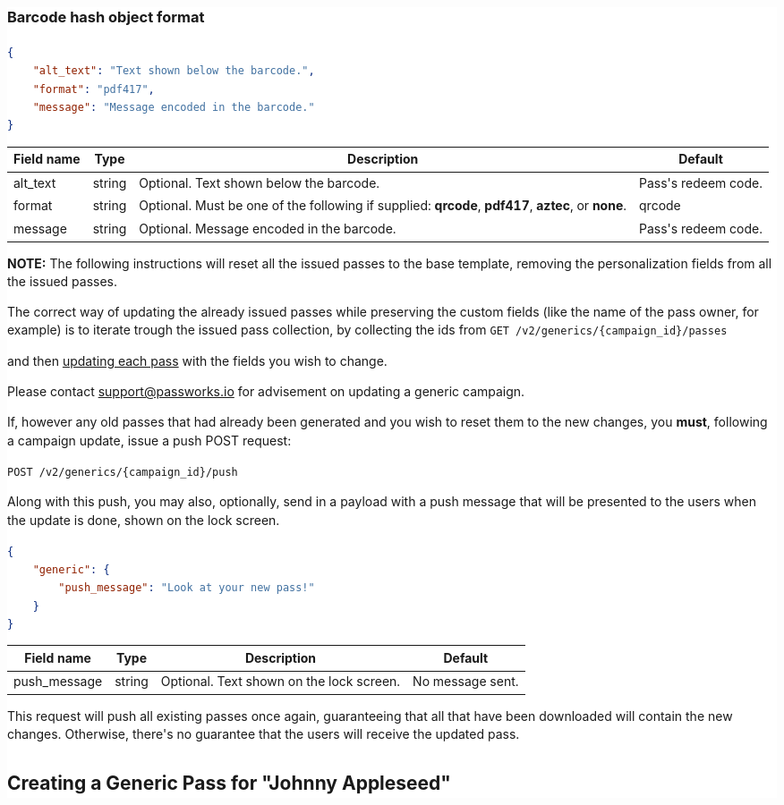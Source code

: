 
### Barcode hash object format

```json
{
	"alt_text": "Text shown below the barcode.",
	"format": "pdf417",
	"message": "Message encoded in the barcode."
}
```

|  Field name  | Type |  Description   | Default |
|--------------|------|----------------|---------|
alt_text | string | Optional. Text shown below the barcode. | Pass's redeem code.
format | string | Optional. Must be one of the following if supplied: **qrcode**, **pdf417**, **aztec**, or **none**. | qrcode
message | string | Optional. Message encoded in the barcode. | Pass's redeem code.


**NOTE:** The following instructions will reset all the issued passes to the base template, removing the personalization fields from all the issued passes.

The correct way of updating the already issued passes while preserving the custom fields (like the name of the pass owner, for example) is to iterate trough the issued pass collection, by collecting the ids from
`GET /v2/generics/{campaign_id}/passes`

and then [updating each pass](#updating-each-pass) with the fields you wish to change.

Please contact support@passworks.io for advisement on updating a generic campaign.

If, however any old passes that had already been generated and you wish to reset them to the new changes, you **must**, following a campaign update, issue a push POST request:

```shell
POST /v2/generics/{campaign_id}/push
```

Along with this push, you may also, optionally, send in a payload with a push message that will be presented to the users when the update is done, shown on the lock screen.

```json
{
	"generic": {
	    "push_message": "Look at your new pass!"
	}
}
```

|  Field name  | Type |  Description   | Default |
|--------------|------|----------------|---------|
push_message | string | Optional. Text shown on the lock screen. | No message sent.

This request will push all existing passes once again, guaranteeing that all that have been downloaded will contain the new changes. Otherwise, there's no guarantee that the users will receive the updated pass.


## Creating a Generic Pass for "Johnny Appleseed"
